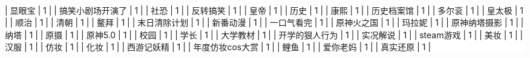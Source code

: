 | 显眼宝 | 1 |
| 搞笑小剧场开演了 | 1 |
| 社恐 | 1 |
| 反转搞笑 | 1 |
| 皇帝 | 1 |
| 历史 | 1 |
| 康熙 | 1 |
| 历史档案馆 | 1 |
| 多尔衮 | 1 |
| 皇太极 | 1 |
| 顺治 | 1 |
| 清朝 | 1 |
| 鳌拜 | 1 |
| 末日清除计划 | 1 |
| 新番动漫 | 1 |
| 一口气看完 | 1 |
| 原神火之国 | 1 |
| 玛拉妮 | 1 |
| 原神纳塔摄影 | 1 |
| 纳塔 | 1 |
| 原摄 | 1 |
| 原神5.0 | 1 |
| 校园 | 1 |
| 学长 | 1 |
| 大学教材 | 1 |
| 开学的狠人行为 | 1 |
| 实况解说 | 1 |
| steam游戏 | 1 |
| 美妆 | 1 |
| 汉服 | 1 |
| 仿妆 | 1 |
| 化妆 | 1 |
| 西游记妖精 | 1 |
| 年度仿妆cos大赏 | 1 |
| 鲤鱼 | 1 |
| 爱你老妈 | 1 |
| 真实还原 | 1 |